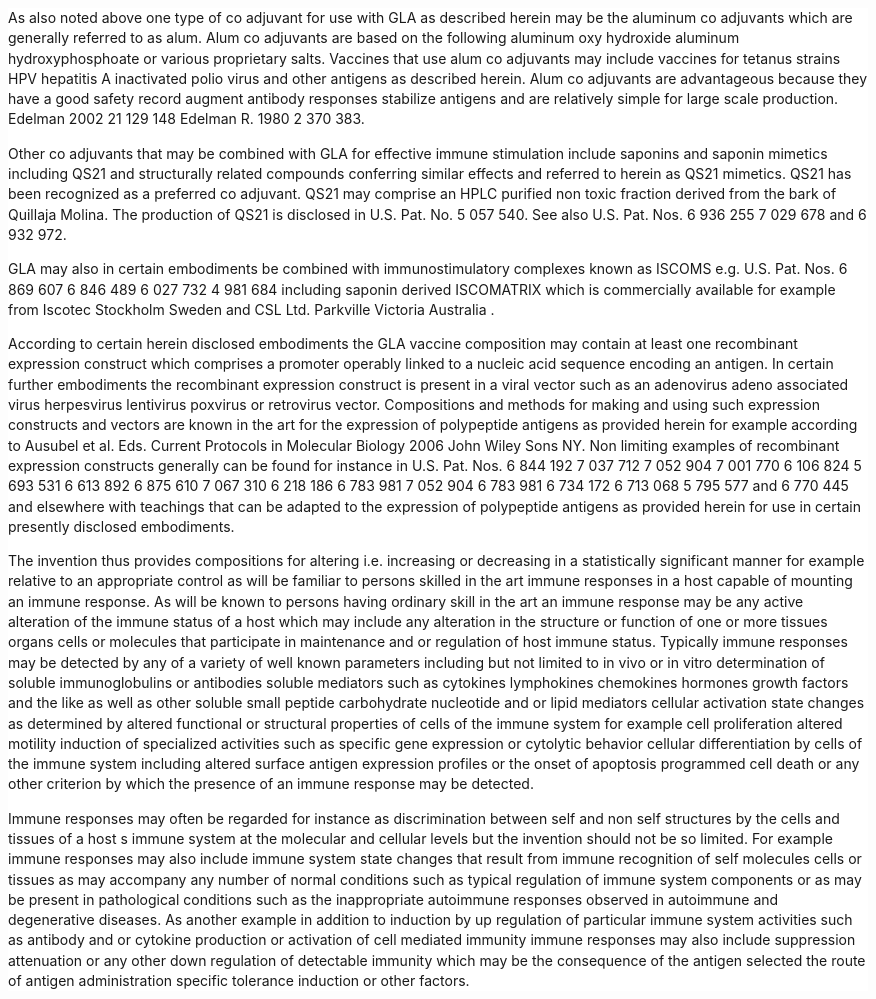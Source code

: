 As also noted above one type of co adjuvant for use with GLA as described herein may be the aluminum co adjuvants which are generally referred to as alum. Alum co adjuvants are based on the following aluminum oxy hydroxide aluminum hydroxyphosphoate or various proprietary salts. Vaccines that use alum co adjuvants may include vaccines for tetanus strains HPV hepatitis A inactivated polio virus and other antigens as described herein. Alum co adjuvants are advantageous because they have a good safety record augment antibody responses stabilize antigens and are relatively simple for large scale production. Edelman 2002 21 129 148 Edelman R. 1980 2 370 383. 

Other co adjuvants that may be combined with GLA for effective immune stimulation include saponins and saponin mimetics including QS21 and structurally related compounds conferring similar effects and referred to herein as QS21 mimetics. QS21 has been recognized as a preferred co adjuvant. QS21 may comprise an HPLC purified non toxic fraction derived from the bark of Quillaja Molina. The production of QS21 is disclosed in U.S. Pat. No. 5 057 540. See also U.S. Pat. Nos. 6 936 255 7 029 678 and 6 932 972. 

GLA may also in certain embodiments be combined with immunostimulatory complexes known as ISCOMS e.g. U.S. Pat. Nos. 6 869 607 6 846 489 6 027 732 4 981 684 including saponin derived ISCOMATRIX which is commercially available for example from Iscotec Stockholm Sweden and CSL Ltd. Parkville Victoria Australia .

According to certain herein disclosed embodiments the GLA vaccine composition may contain at least one recombinant expression construct which comprises a promoter operably linked to a nucleic acid sequence encoding an antigen. In certain further embodiments the recombinant expression construct is present in a viral vector such as an adenovirus adeno associated virus herpesvirus lentivirus poxvirus or retrovirus vector. Compositions and methods for making and using such expression constructs and vectors are known in the art for the expression of polypeptide antigens as provided herein for example according to Ausubel et al. Eds. Current Protocols in Molecular Biology 2006 John Wiley Sons NY. Non limiting examples of recombinant expression constructs generally can be found for instance in U.S. Pat. Nos. 6 844 192 7 037 712 7 052 904 7 001 770 6 106 824 5 693 531 6 613 892 6 875 610 7 067 310 6 218 186 6 783 981 7 052 904 6 783 981 6 734 172 6 713 068 5 795 577 and 6 770 445 and elsewhere with teachings that can be adapted to the expression of polypeptide antigens as provided herein for use in certain presently disclosed embodiments.

The invention thus provides compositions for altering i.e. increasing or decreasing in a statistically significant manner for example relative to an appropriate control as will be familiar to persons skilled in the art immune responses in a host capable of mounting an immune response. As will be known to persons having ordinary skill in the art an immune response may be any active alteration of the immune status of a host which may include any alteration in the structure or function of one or more tissues organs cells or molecules that participate in maintenance and or regulation of host immune status. Typically immune responses may be detected by any of a variety of well known parameters including but not limited to in vivo or in vitro determination of soluble immunoglobulins or antibodies soluble mediators such as cytokines lymphokines chemokines hormones growth factors and the like as well as other soluble small peptide carbohydrate nucleotide and or lipid mediators cellular activation state changes as determined by altered functional or structural properties of cells of the immune system for example cell proliferation altered motility induction of specialized activities such as specific gene expression or cytolytic behavior cellular differentiation by cells of the immune system including altered surface antigen expression profiles or the onset of apoptosis programmed cell death or any other criterion by which the presence of an immune response may be detected.

Immune responses may often be regarded for instance as discrimination between self and non self structures by the cells and tissues of a host s immune system at the molecular and cellular levels but the invention should not be so limited. For example immune responses may also include immune system state changes that result from immune recognition of self molecules cells or tissues as may accompany any number of normal conditions such as typical regulation of immune system components or as may be present in pathological conditions such as the inappropriate autoimmune responses observed in autoimmune and degenerative diseases. As another example in addition to induction by up regulation of particular immune system activities such as antibody and or cytokine production or activation of cell mediated immunity immune responses may also include suppression attenuation or any other down regulation of detectable immunity which may be the consequence of the antigen selected the route of antigen administration specific tolerance induction or other factors.
